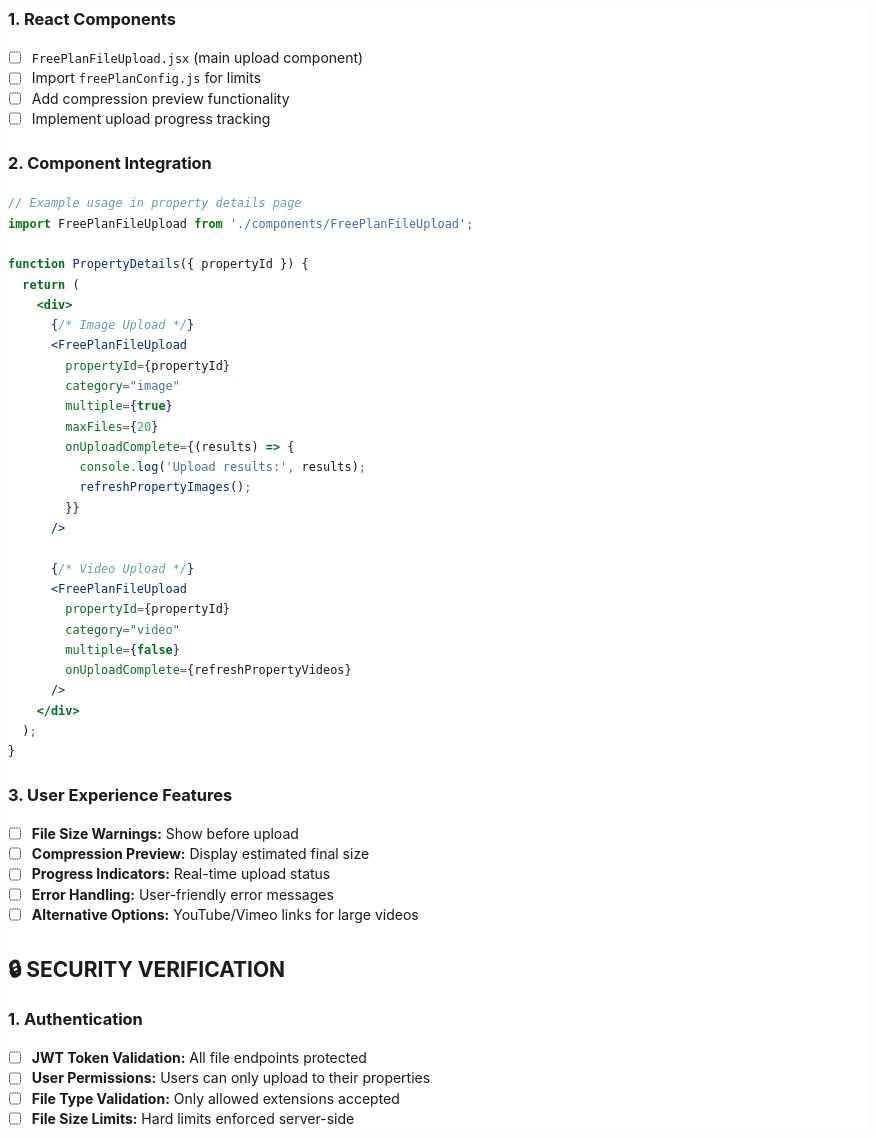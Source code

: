 ### 1. React Components
- [ ] `FreePlanFileUpload.jsx` (main upload component)
- [ ] Import `freePlanConfig.js` for limits
- [ ] Add compression preview functionality
- [ ] Implement upload progress tracking

### 2. Component Integration
```jsx
// Example usage in property details page
import FreePlanFileUpload from './components/FreePlanFileUpload';

function PropertyDetails({ propertyId }) {
  return (
    <div>
      {/* Image Upload */}
      <FreePlanFileUpload
        propertyId={propertyId}
        category="image"
        multiple={true}
        maxFiles={20}
        onUploadComplete={(results) => {
          console.log('Upload results:', results);
          refreshPropertyImages();
        }}
      />
      
      {/* Video Upload */}
      <FreePlanFileUpload
        propertyId={propertyId}
        category="video"
        multiple={false}
        onUploadComplete={refreshPropertyVideos}
      />
    </div>
  );
}
```

### 3. User Experience Features
- [ ] **File Size Warnings:** Show before upload
- [ ] **Compression Preview:** Display estimated final size
- [ ] **Progress Indicators:** Real-time upload status
- [ ] **Error Handling:** User-friendly error messages
- [ ] **Alternative Options:** YouTube/Vimeo links for large videos

## 🔒 SECURITY VERIFICATION

### 1. Authentication
- [ ] **JWT Token Validation:** All file endpoints protected
- [ ] **User Permissions:** Users can only upload to their properties
- [ ] **File Type Validation:** Only allowed extensions accepted
- [ ] **File Size Limits:** Hard limits enforced server-side
